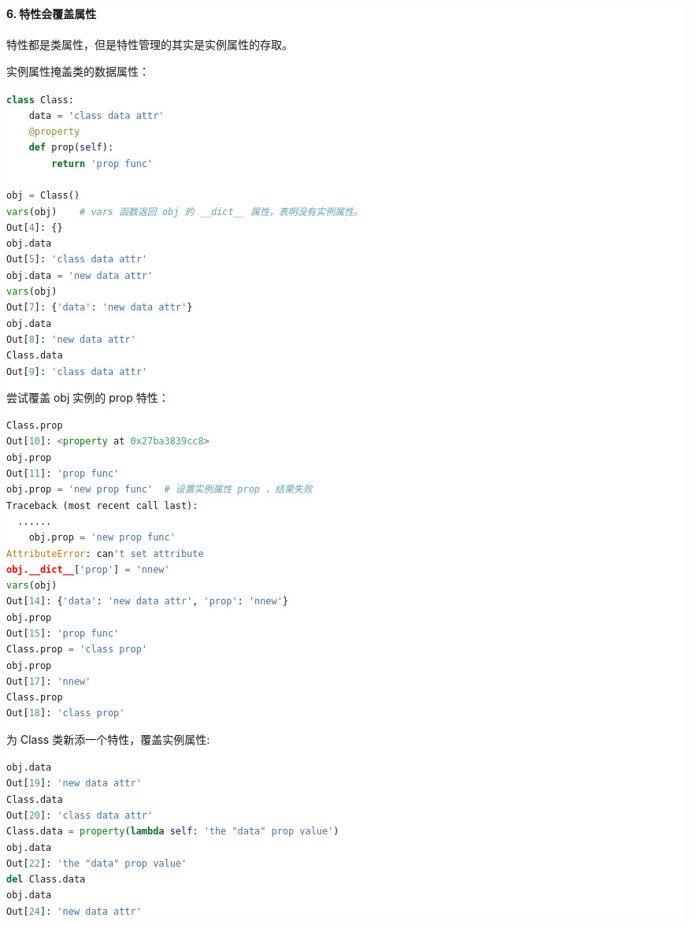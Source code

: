 
#### 6. 特性会覆盖属性

特性都是类属性，但是特性管理的其实是实例属性的存取。

实例属性掩盖类的数据属性：

```python
class Class:
    data = 'class data attr'
    @property
    def prop(self):
        return 'prop func'
    
obj = Class()
vars(obj)    # vars 函数返回 obj 的 __dict__ 属性，表明没有实例属性。
Out[4]: {}
obj.data
Out[5]: 'class data attr'
obj.data = 'new data attr'
vars(obj)
Out[7]: {'data': 'new data attr'}
obj.data
Out[8]: 'new data attr'
Class.data
Out[9]: 'class data attr'
```

尝试覆盖 obj 实例的 prop 特性：

```python
Class.prop
Out[10]: <property at 0x27ba3839cc8>
obj.prop
Out[11]: 'prop func'
obj.prop = 'new prop func'  # 设置实例属性 prop ，结果失败
Traceback (most recent call last):
  ......
    obj.prop = 'new prop func'
AttributeError: can't set attribute
obj.__dict__['prop'] = 'nnew'
vars(obj)
Out[14]: {'data': 'new data attr', 'prop': 'nnew'}
obj.prop
Out[15]: 'prop func'
Class.prop = 'class prop'
obj.prop
Out[17]: 'nnew'
Class.prop
Out[18]: 'class prop'
```

为 Class 类新添一个特性，覆盖实例属性:

```python
obj.data
Out[19]: 'new data attr'
Class.data
Out[20]: 'class data attr'
Class.data = property(lambda self: 'the "data" prop value')
obj.data
Out[22]: 'the "data" prop value'
del Class.data
obj.data
Out[24]: 'new data attr'
```
